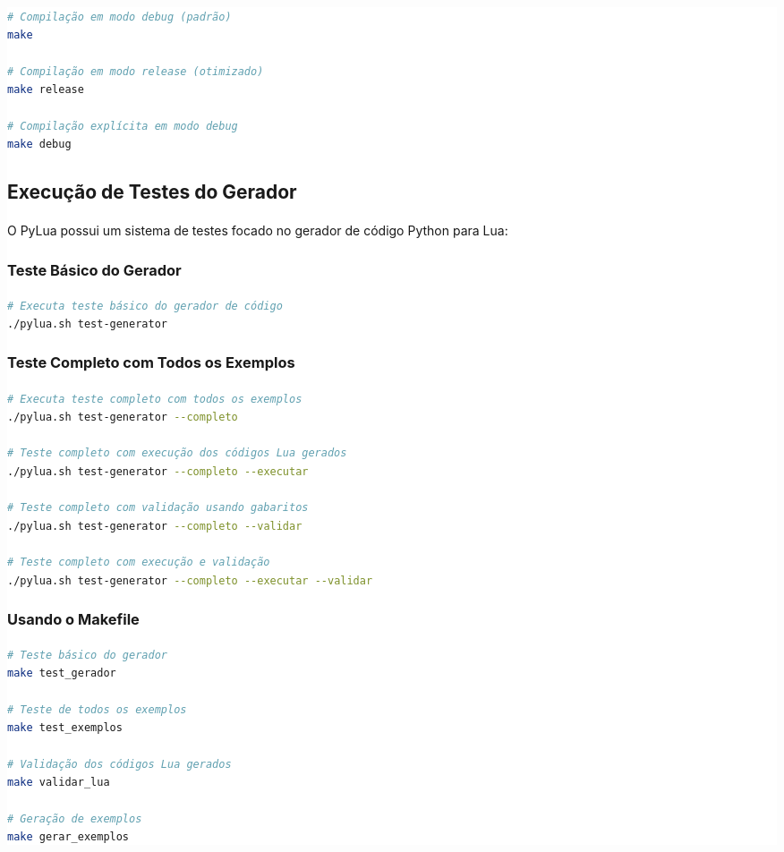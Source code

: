 ```bash
# Compilação em modo debug (padrão)
make

# Compilação em modo release (otimizado)
make release

# Compilação explícita em modo debug
make debug
```

## Execução de Testes do Gerador

O PyLua possui um sistema de testes focado no gerador de código Python para Lua:

### Teste Básico do Gerador

```bash
# Executa teste básico do gerador de código
./pylua.sh test-generator
```

### Teste Completo com Todos os Exemplos

```bash
# Executa teste completo com todos os exemplos
./pylua.sh test-generator --completo

# Teste completo com execução dos códigos Lua gerados
./pylua.sh test-generator --completo --executar

# Teste completo com validação usando gabaritos
./pylua.sh test-generator --completo --validar

# Teste completo com execução e validação
./pylua.sh test-generator --completo --executar --validar
```

### Usando o Makefile

```bash
# Teste básico do gerador
make test_gerador

# Teste de todos os exemplos
make test_exemplos

# Validação dos códigos Lua gerados
make validar_lua

# Geração de exemplos
make gerar_exemplos
```

